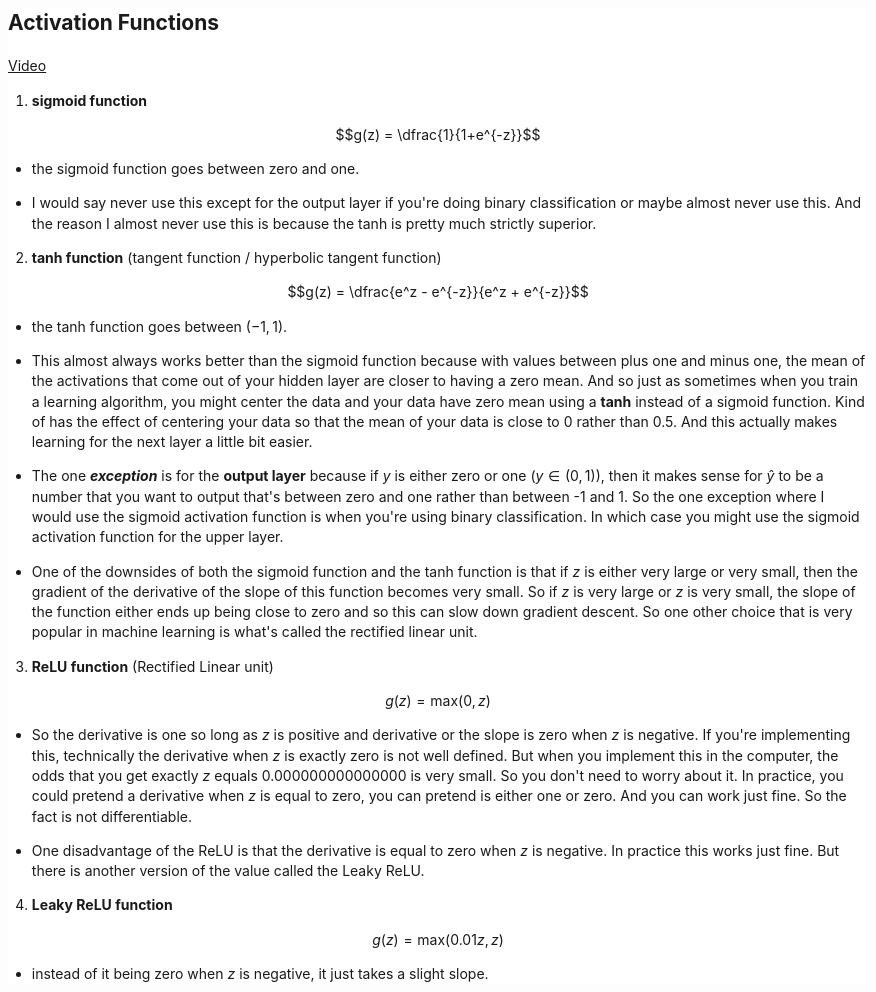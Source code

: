 ## Activation Functions

[Video](https://youtu.be/pFa8lh3Rqmo)

1. **sigmoid function**

$$g(z) = \dfrac{1}{1+e^{-z}}$$

- the sigmoid function goes between zero and one.

- I would say never use this except for the output layer if you're doing binary classification or maybe almost never use this. And the reason I almost never use this is because the tanh is pretty much strictly superior. 

2. **tanh function** (tangent function / hyperbolic tangent function)

$$g(z) = \dfrac{e^z - e^{-z}}{e^z + e^{-z}}$$

- the tanh function goes between $(-1, 1)$.

- This almost always works better than the sigmoid function because with values between plus one and minus one, the mean of the activations that come out of your hidden layer are closer to having a zero mean. And so just as sometimes when you train a learning algorithm, you might center the data and your data have zero mean using a **tanh** instead of a sigmoid function. Kind of has the effect of centering your data so that the mean of your data is close to 0 rather than 0.5. And this actually makes learning for the next layer a little bit easier.

- The one ***exception*** is for the **output layer** because if $y$ is either zero or one ($y \in (0,1)$), then it makes sense for $\hat{y}$ to be a number that you want to output that's between zero and one rather than between -1 and 1. So the one exception where I would use the sigmoid activation function is when you're using binary classification. In which case you might use the sigmoid activation function for the upper layer.

- One of the downsides of both the sigmoid function and the tanh function is that if $z$ is either very large or very small, then the gradient of the derivative of the slope of this function becomes very small. So if $z$ is very large or $z$ is very small, the slope of the function either ends up being close to zero and so this can slow down gradient descent. So one other choice that is very popular in machine learning is what's called the rectified linear unit. 

3. **ReLU function** (Rectified Linear unit)

$$g(z) = \text{max}(0, z)$$

- So the derivative is one so long as $z$ is positive and derivative or the slope is zero when $z$ is negative. If you're implementing this, technically the derivative when $z$ is exactly zero is not well defined. But when you implement this in the computer, the odds that you get exactly $z$ equals $0.000000000000000$ is very small. So you don't need to worry about it. In practice, you could pretend a derivative when $z$ is equal to zero, you can pretend is either one or zero. And you can work just fine. So the fact is not differentiable.

- One disadvantage of the ReLU is that the derivative is equal to zero when $z$ is negative. In practice this works just fine. But there is another version of the value called the Leaky ReLU.

4. **Leaky ReLU function**

$$g(z) = \text{max}(0.01z, z)$$

- instead of it being zero when $z$ is negative, it just takes a slight slope.
